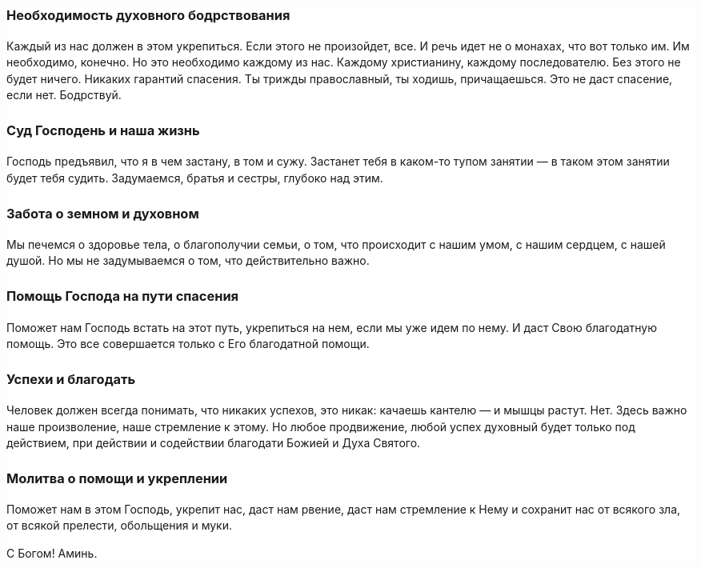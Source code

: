 ### Необходимость духовного бодрствования  
Каждый из нас должен в этом укрепиться. Если этого не произойдет, все. И речь идет не о монахах, что вот только им. Им необходимо, конечно. Но это необходимо каждому из нас. Каждому христианину, каждому последователю. Без этого не будет ничего. Никаких гарантий спасения. Ты трижды православный, ты ходишь, причащаешься. Это не даст спасение, если нет. Бодрствуй.

### Суд Господень и наша жизнь  
Господь предъявил, что я в чем застану, в том и сужу. Застанет тебя в каком-то тупом занятии — в таком этом занятии будет тебя судить. Задумаемся, братья и сестры, глубоко над этим.  

### Забота о земном и духовном  
Мы печемся о здоровье тела, о благополучии семьи, о том, что происходит с нашим умом, с нашим сердцем, с нашей душой. Но мы не задумываемся о том, что действительно важно.  

### Помощь Господа на пути спасения  
Поможет нам Господь встать на этот путь, укрепиться на нем, если мы уже идем по нему. И даст Свою благодатную помощь. Это все совершается только с Его благодатной помощи.  

### Успехи и благодать  
Человек должен всегда понимать, что никаких успехов, это никак: качаешь кантелю — и мышцы растут. Нет. Здесь важно наше произволение, наше стремление к этому. Но любое продвижение, любой успех духовный будет только под действием, при действии и содействии благодати Божией и Духа Святого.  

### Молитва о помощи и укреплении  
Поможет нам в этом Господь, укрепит нас, даст нам рвение, даст нам стремление к Нему и сохранит нас от всякого зла, от всякой прелести, обольщения и муки.  

С Богом! Аминь.

